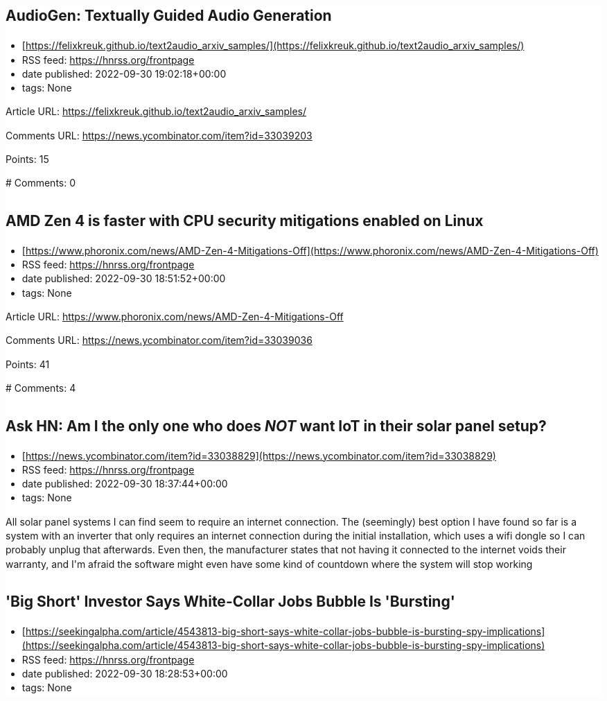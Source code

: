 ## AudioGen: Textually Guided Audio Generation
 - [https://felixkreuk.github.io/text2audio_arxiv_samples/](https://felixkreuk.github.io/text2audio_arxiv_samples/)
 - RSS feed: https://hnrss.org/frontpage
 - date published: 2022-09-30 19:02:18+00:00
 - tags: None

<p>Article URL: <a href="https://felixkreuk.github.io/text2audio_arxiv_samples/">https://felixkreuk.github.io/text2audio_arxiv_samples/</a></p>
<p>Comments URL: <a href="https://news.ycombinator.com/item?id=33039203">https://news.ycombinator.com/item?id=33039203</a></p>
<p>Points: 15</p>
<p># Comments: 0</p>

## AMD Zen 4 is faster with CPU security mitigations enabled on Linux
 - [https://www.phoronix.com/news/AMD-Zen-4-Mitigations-Off](https://www.phoronix.com/news/AMD-Zen-4-Mitigations-Off)
 - RSS feed: https://hnrss.org/frontpage
 - date published: 2022-09-30 18:51:52+00:00
 - tags: None

<p>Article URL: <a href="https://www.phoronix.com/news/AMD-Zen-4-Mitigations-Off">https://www.phoronix.com/news/AMD-Zen-4-Mitigations-Off</a></p>
<p>Comments URL: <a href="https://news.ycombinator.com/item?id=33039036">https://news.ycombinator.com/item?id=33039036</a></p>
<p>Points: 41</p>
<p># Comments: 4</p>

## Ask HN: Am I the only one who does *NOT* want IoT in their solar panel setup?
 - [https://news.ycombinator.com/item?id=33038829](https://news.ycombinator.com/item?id=33038829)
 - RSS feed: https://hnrss.org/frontpage
 - date published: 2022-09-30 18:37:44+00:00
 - tags: None

<p>All solar panel systems I can find seem to require an internet connection. The (seemingly) best option I have found so far is a system with an inverter that only requires an internet connection during the initial installation, which uses a wifi dongle so I can probably unplug that afterwards. Even then, the manufacturer states that not having it connected to the internet voids their warranty, and I'm afraid the software might even have some kind of countdown where the system will stop working

## 'Big Short' Investor Says White-Collar Jobs Bubble Is 'Bursting'
 - [https://seekingalpha.com/article/4543813-big-short-says-white-collar-jobs-bubble-is-bursting-spy-implications](https://seekingalpha.com/article/4543813-big-short-says-white-collar-jobs-bubble-is-bursting-spy-implications)
 - RSS feed: https://hnrss.org/frontpage
 - date published: 2022-09-30 18:28:53+00:00
 - tags: None
